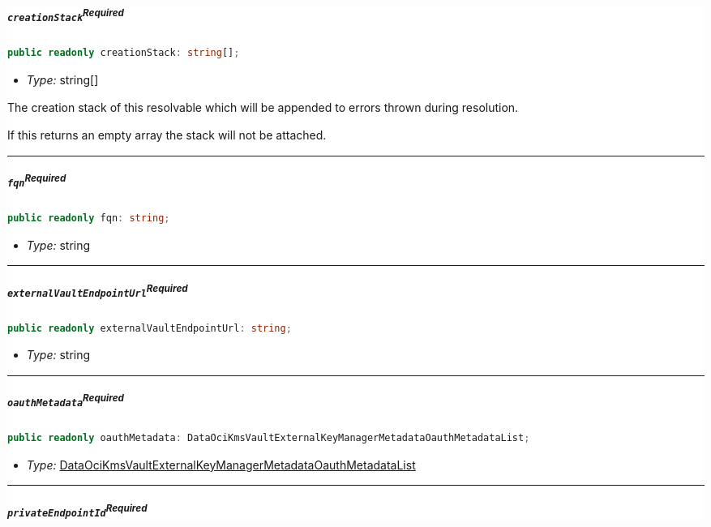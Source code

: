 
##### `creationStack`<sup>Required</sup> <a name="creationStack" id="rhizo-co-terraform-provider-oci.dataOciKmsVault.DataOciKmsVaultExternalKeyManagerMetadataOutputReference.property.creationStack"></a>

```typescript
public readonly creationStack: string[];
```

- *Type:* string[]

The creation stack of this resolvable which will be appended to errors thrown during resolution.

If this returns an empty array the stack will not be attached.

---

##### `fqn`<sup>Required</sup> <a name="fqn" id="rhizo-co-terraform-provider-oci.dataOciKmsVault.DataOciKmsVaultExternalKeyManagerMetadataOutputReference.property.fqn"></a>

```typescript
public readonly fqn: string;
```

- *Type:* string

---

##### `externalVaultEndpointUrl`<sup>Required</sup> <a name="externalVaultEndpointUrl" id="rhizo-co-terraform-provider-oci.dataOciKmsVault.DataOciKmsVaultExternalKeyManagerMetadataOutputReference.property.externalVaultEndpointUrl"></a>

```typescript
public readonly externalVaultEndpointUrl: string;
```

- *Type:* string

---

##### `oauthMetadata`<sup>Required</sup> <a name="oauthMetadata" id="rhizo-co-terraform-provider-oci.dataOciKmsVault.DataOciKmsVaultExternalKeyManagerMetadataOutputReference.property.oauthMetadata"></a>

```typescript
public readonly oauthMetadata: DataOciKmsVaultExternalKeyManagerMetadataOauthMetadataList;
```

- *Type:* <a href="#rhizo-co-terraform-provider-oci.dataOciKmsVault.DataOciKmsVaultExternalKeyManagerMetadataOauthMetadataList">DataOciKmsVaultExternalKeyManagerMetadataOauthMetadataList</a>

---

##### `privateEndpointId`<sup>Required</sup> <a name="privateEndpointId" id="rhizo-co-terraform-provider-oci.dataOciKmsVault.DataOciKmsVaultExternalKeyManagerMetadataOutputReference.property.privateEndpointId"></a>
